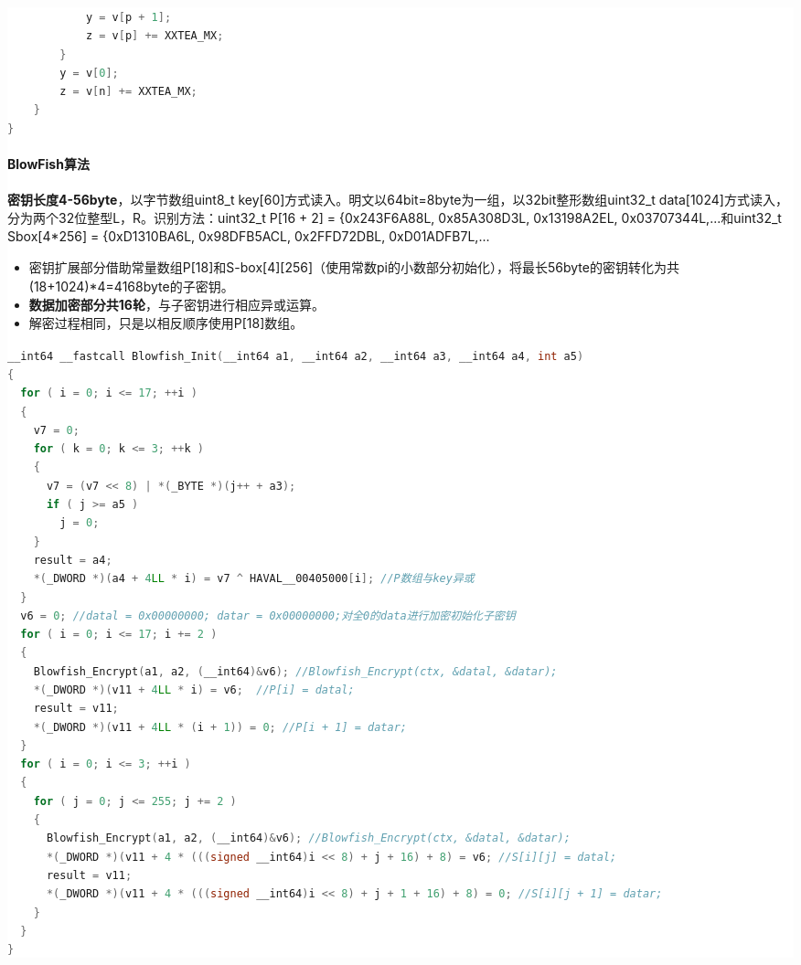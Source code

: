 ```c
            y = v[p + 1];
            z = v[p] += XXTEA_MX;
        }
        y = v[0];
        z = v[n] += XXTEA_MX;
    }
}
```

#### BlowFish算法

**密钥长度4-56byte**，以字节数组uint8_t key[60]方式读入。明文以64bit=8byte为一组，以32bit整形数组uint32_t data[1024]方式读入，分为两个32位整型L，R。识别方法：uint32_t P[16 + 2] = {0x243F6A88L, 0x85A308D3L, 0x13198A2EL, 0x03707344L,...和uint32_t Sbox[4*256] = {0xD1310BA6L, 0x98DFB5ACL, 0x2FFD72DBL, 0xD01ADFB7L,...

- 密钥扩展部分借助常量数组P[18]和S-box\[4]\[256]（使用常数pi的小数部分初始化），将最长56byte的密钥转化为共(18+1024)*4=4168byte的子密钥。
- **数据加密部分共16轮**，与子密钥进行相应异或运算。
- 解密过程相同，只是以相反顺序使用P[18]数组。

```c
__int64 __fastcall Blowfish_Init(__int64 a1, __int64 a2, __int64 a3, __int64 a4, int a5)
{
  for ( i = 0; i <= 17; ++i )
  {
    v7 = 0;
    for ( k = 0; k <= 3; ++k )
    {
      v7 = (v7 << 8) | *(_BYTE *)(j++ + a3);
      if ( j >= a5 )
        j = 0;
    }
    result = a4;
    *(_DWORD *)(a4 + 4LL * i) = v7 ^ HAVAL__00405000[i]; //P数组与key异或
  }
  v6 = 0; //datal = 0x00000000; datar = 0x00000000;对全0的data进行加密初始化子密钥
  for ( i = 0; i <= 17; i += 2 )
  {
    Blowfish_Encrypt(a1, a2, (__int64)&v6); //Blowfish_Encrypt(ctx, &datal, &datar);
    *(_DWORD *)(v11 + 4LL * i) = v6;  //P[i] = datal;
    result = v11;
    *(_DWORD *)(v11 + 4LL * (i + 1)) = 0; //P[i + 1] = datar;
  }
  for ( i = 0; i <= 3; ++i )
  {
    for ( j = 0; j <= 255; j += 2 )
    {
      Blowfish_Encrypt(a1, a2, (__int64)&v6); //Blowfish_Encrypt(ctx, &datal, &datar);
      *(_DWORD *)(v11 + 4 * (((signed __int64)i << 8) + j + 16) + 8) = v6; //S[i][j] = datal;
      result = v11;
      *(_DWORD *)(v11 + 4 * (((signed __int64)i << 8) + j + 1 + 16) + 8) = 0; //S[i][j + 1] = datar;
    }
  }
}
```
